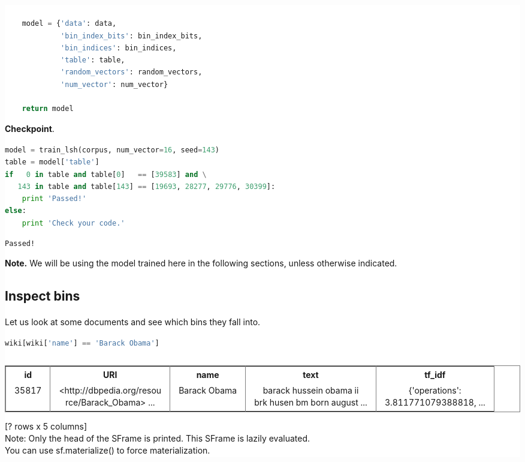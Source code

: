 ```python

    model = {'data': data,
             'bin_index_bits': bin_index_bits,
             'bin_indices': bin_indices,
             'table': table,
             'random_vectors': random_vectors,
             'num_vector': num_vector}
    
    return model
```

**Checkpoint**. 


```python
model = train_lsh(corpus, num_vector=16, seed=143)
table = model['table']
if   0 in table and table[0]   == [39583] and \
   143 in table and table[143] == [19693, 28277, 29776, 30399]:
    print 'Passed!'
else:
    print 'Check your code.'
```

    Passed!
    

**Note.** We will be using the model trained here in the following sections, unless otherwise indicated.

## Inspect bins

Let us look at some documents and see which bins they fall into.


```python
wiki[wiki['name'] == 'Barack Obama']
```




<div style="max-height:1000px;max-width:1500px;overflow:auto;"><table frame="box" rules="cols">
    <tr>
        <th style="padding-left: 1em; padding-right: 1em; text-align: center">id</th>
        <th style="padding-left: 1em; padding-right: 1em; text-align: center">URI</th>
        <th style="padding-left: 1em; padding-right: 1em; text-align: center">name</th>
        <th style="padding-left: 1em; padding-right: 1em; text-align: center">text</th>
        <th style="padding-left: 1em; padding-right: 1em; text-align: center">tf_idf</th>
    </tr>
    <tr>
        <td style="padding-left: 1em; padding-right: 1em; text-align: center; vertical-align: top">35817</td>
        <td style="padding-left: 1em; padding-right: 1em; text-align: center; vertical-align: top">&lt;http://dbpedia.org/resou<br>rce/Barack_Obama&gt; ...</td>
        <td style="padding-left: 1em; padding-right: 1em; text-align: center; vertical-align: top">Barack Obama</td>
        <td style="padding-left: 1em; padding-right: 1em; text-align: center; vertical-align: top">barack hussein obama ii<br>brk husen bm born august ...</td>
        <td style="padding-left: 1em; padding-right: 1em; text-align: center; vertical-align: top">{'operations':<br>3.811771079388818, ...</td>
    </tr>
</table>
[? rows x 5 columns]<br/>Note: Only the head of the SFrame is printed. This SFrame is lazily evaluated.<br/>You can use sf.materialize() to force materialization.
</div>
